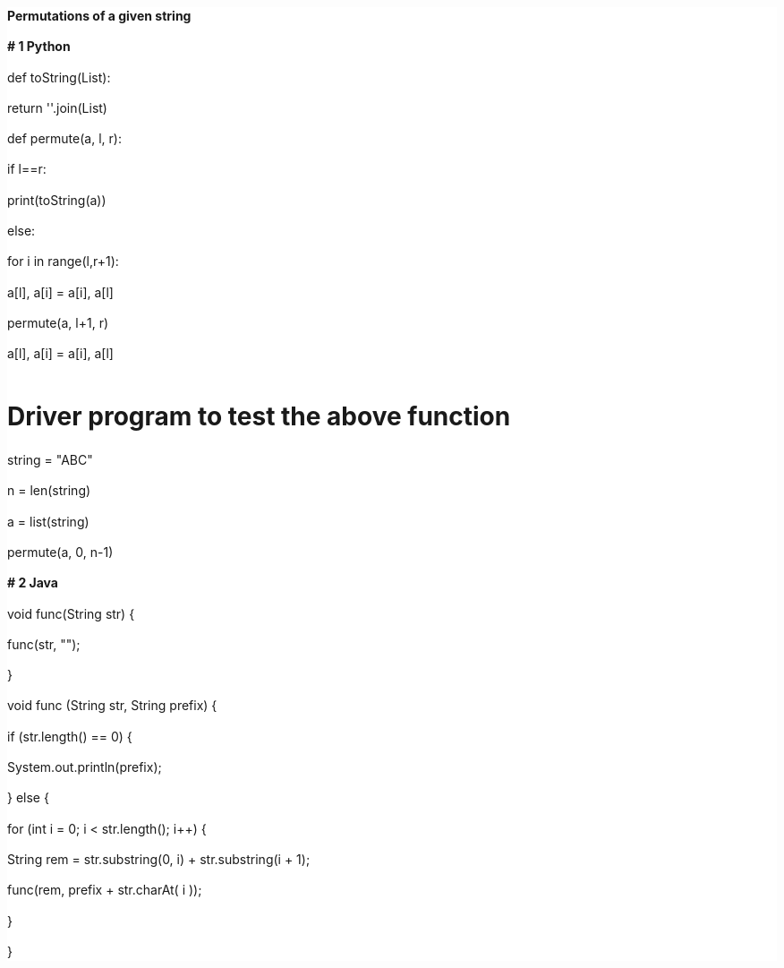 
**Permutations of a given string**

**# 1 Python**

def toString(List):

return ''.join(List)

def permute(a, l, r):

if l==r:

print(toString(a))

else:

for i in range(l,r+1):

a[l], a[i] = a[i], a[l]

permute(a, l+1, r)

a[l], a[i] = a[i], a[l]

# Driver program to test the above function

string = "ABC"

n = len(string)

a = list(string)

permute(a, 0, n-1)



**# 2 Java**

void func(String str) {

func(str, "");

}



void func (String str, String prefix) {

if (str.length() == 0) {

System.out.println(prefix);

} else {

for (int i = 0; i < str.length(); i++) {

String rem = str.substring(0, i) + str.substring(i + 1);

func(rem, prefix + str.charAt( i ));

}

}

